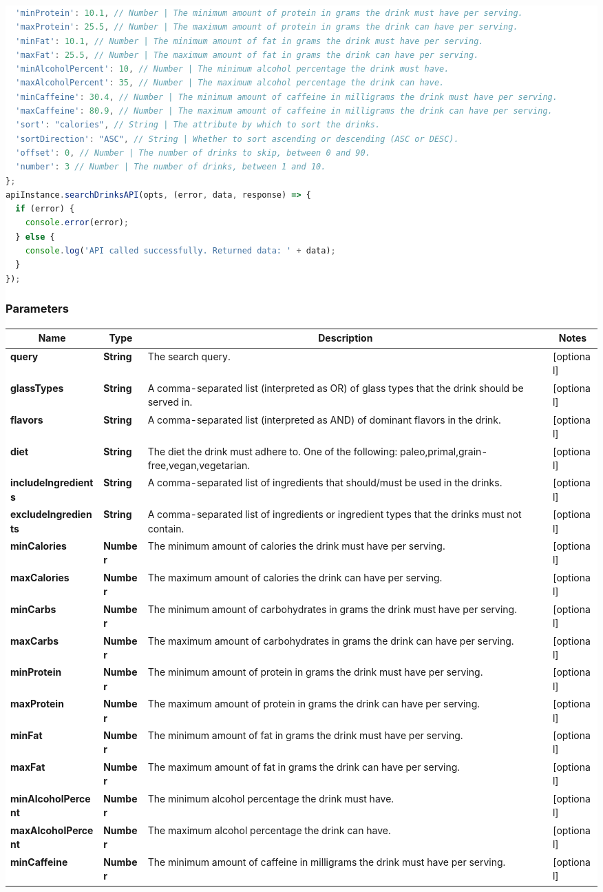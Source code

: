 ```javascript
  'minProtein': 10.1, // Number | The minimum amount of protein in grams the drink must have per serving.
  'maxProtein': 25.5, // Number | The maximum amount of protein in grams the drink can have per serving.
  'minFat': 10.1, // Number | The minimum amount of fat in grams the drink must have per serving.
  'maxFat': 25.5, // Number | The maximum amount of fat in grams the drink can have per serving.
  'minAlcoholPercent': 10, // Number | The minimum alcohol percentage the drink must have.
  'maxAlcoholPercent': 35, // Number | The maximum alcohol percentage the drink can have.
  'minCaffeine': 30.4, // Number | The minimum amount of caffeine in milligrams the drink must have per serving.
  'maxCaffeine': 80.9, // Number | The maximum amount of caffeine in milligrams the drink can have per serving.
  'sort': "calories", // String | The attribute by which to sort the drinks.
  'sortDirection': "ASC", // String | Whether to sort ascending or descending (ASC or DESC).
  'offset': 0, // Number | The number of drinks to skip, between 0 and 90.
  'number': 3 // Number | The number of drinks, between 1 and 10.
};
apiInstance.searchDrinksAPI(opts, (error, data, response) => {
  if (error) {
    console.error(error);
  } else {
    console.log('API called successfully. Returned data: ' + data);
  }
});
```

### Parameters


Name | Type | Description  | Notes
------------- | ------------- | ------------- | -------------
 **query** | **String**| The search query. | [optional] 
 **glassTypes** | **String**| A comma-separated list (interpreted as OR) of glass types that the drink should be served in. | [optional] 
 **flavors** | **String**| A comma-separated list (interpreted as AND) of dominant flavors in the drink. | [optional] 
 **diet** | **String**| The diet the drink must adhere to. One of the following: paleo,primal,grain-free,vegan,vegetarian. | [optional] 
 **includeIngredients** | **String**| A comma-separated list of ingredients that should/must be used in the drinks. | [optional] 
 **excludeIngredients** | **String**| A comma-separated list of ingredients or ingredient types that the drinks must not contain. | [optional] 
 **minCalories** | **Number**| The minimum amount of calories the drink must have per serving. | [optional] 
 **maxCalories** | **Number**| The maximum amount of calories the drink can have per serving. | [optional] 
 **minCarbs** | **Number**| The minimum amount of carbohydrates in grams the drink must have per serving. | [optional] 
 **maxCarbs** | **Number**| The maximum amount of carbohydrates in grams the drink can have per serving. | [optional] 
 **minProtein** | **Number**| The minimum amount of protein in grams the drink must have per serving. | [optional] 
 **maxProtein** | **Number**| The maximum amount of protein in grams the drink can have per serving. | [optional] 
 **minFat** | **Number**| The minimum amount of fat in grams the drink must have per serving. | [optional] 
 **maxFat** | **Number**| The maximum amount of fat in grams the drink can have per serving. | [optional] 
 **minAlcoholPercent** | **Number**| The minimum alcohol percentage the drink must have. | [optional] 
 **maxAlcoholPercent** | **Number**| The maximum alcohol percentage the drink can have. | [optional] 
 **minCaffeine** | **Number**| The minimum amount of caffeine in milligrams the drink must have per serving. | [optional] 